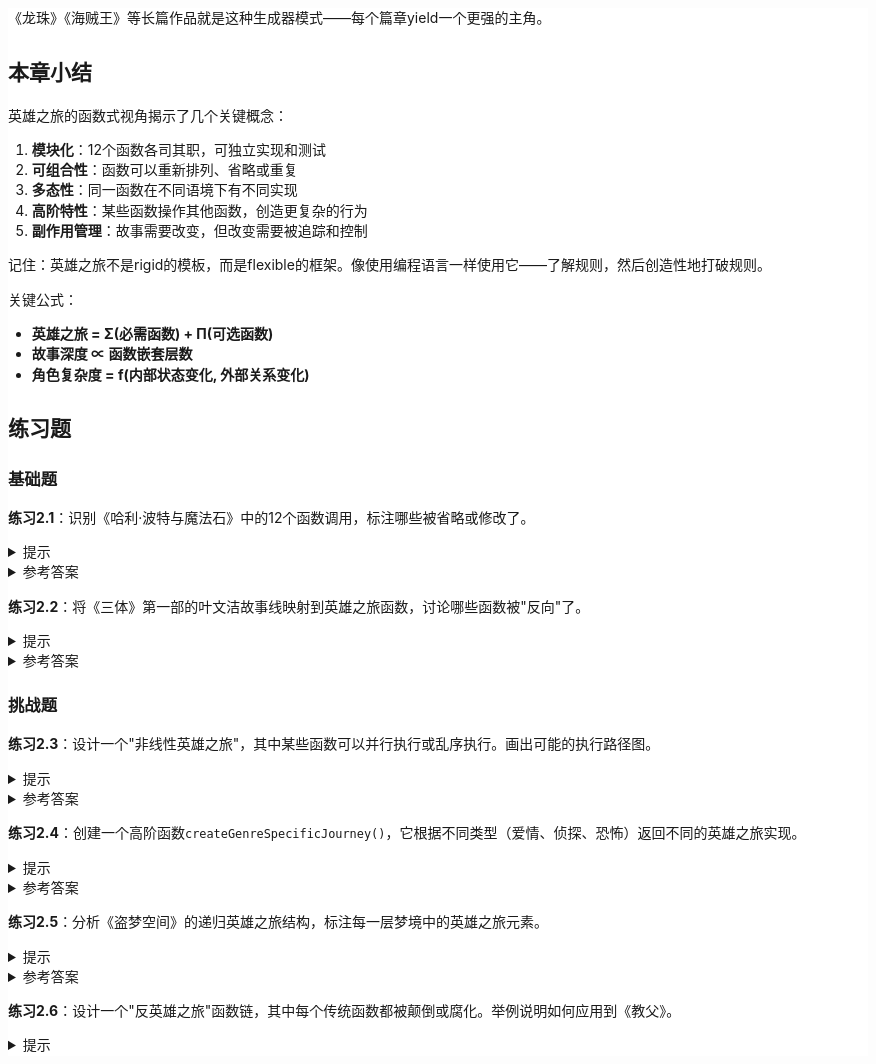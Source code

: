 《龙珠》《海贼王》等长篇作品就是这种生成器模式——每个篇章yield一个更强的主角。

## 本章小结

英雄之旅的函数式视角揭示了几个关键概念：

1. **模块化**：12个函数各司其职，可独立实现和测试
2. **可组合性**：函数可以重新排列、省略或重复
3. **多态性**：同一函数在不同语境下有不同实现
4. **高阶特性**：某些函数操作其他函数，创造更复杂的行为
5. **副作用管理**：故事需要改变，但改变需要被追踪和控制

记住：英雄之旅不是rigid的模板，而是flexible的框架。像使用编程语言一样使用它——了解规则，然后创造性地打破规则。

关键公式：
- **英雄之旅 = Σ(必需函数) + Π(可选函数)**
- **故事深度 ∝ 函数嵌套层数**
- **角色复杂度 = f(内部状态变化, 外部关系变化)**

## 练习题

### 基础题

**练习2.1**：识别《哈利·波特与魔法石》中的12个函数调用，标注哪些被省略或修改了。

<details><summary>提示</summary></details>

<details><summary>参考答案</summary></details>

**练习2.2**：将《三体》第一部的叶文洁故事线映射到英雄之旅函数，讨论哪些函数被"反向"了。

<details><summary>提示</summary></details>

<details><summary>参考答案</summary></details>

### 挑战题

**练习2.3**：设计一个"非线性英雄之旅"，其中某些函数可以并行执行或乱序执行。画出可能的执行路径图。

<details><summary>提示</summary></details>

<details><summary>参考答案</summary></details>

**练习2.4**：创建一个高阶函数`createGenreSpecificJourney()`，它根据不同类型（爱情、侦探、恐怖）返回不同的英雄之旅实现。

<details><summary>提示</summary></details>

<details><summary>参考答案</summary></details>

**练习2.5**：分析《盗梦空间》的递归英雄之旅结构，标注每一层梦境中的英雄之旅元素。

<details><summary>提示</summary></details>

<details><summary>参考答案</summary></details>

**练习2.6**：设计一个"反英雄之旅"函数链，其中每个传统函数都被颠倒或腐化。举例说明如何应用到《教父》。

<details><summary>提示</summary></details>
